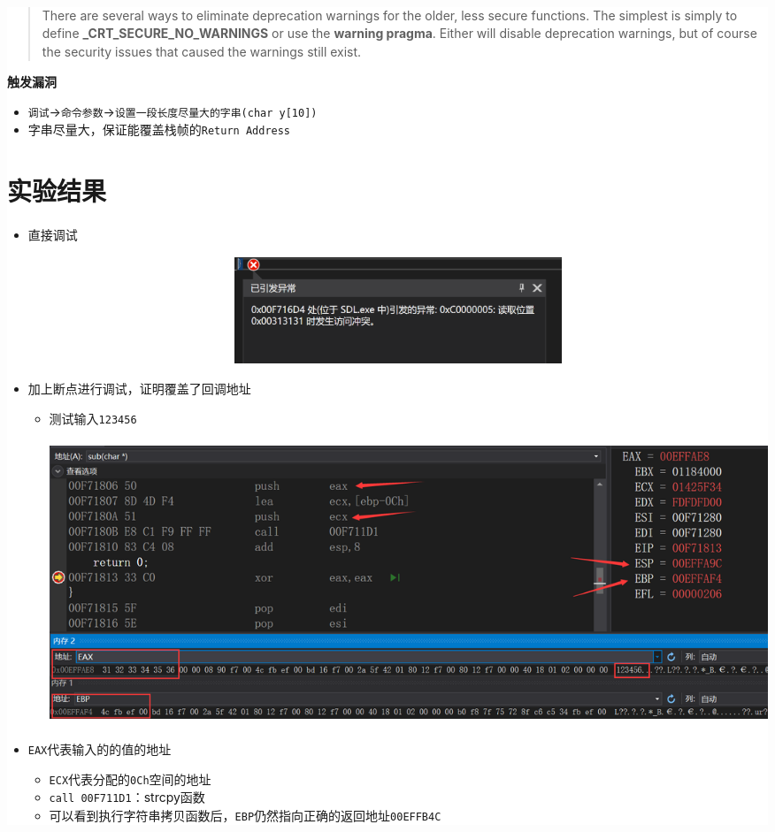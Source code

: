   > There are several ways to eliminate deprecation warnings for the older, less secure functions. The simplest is simply to define **_CRT_SECURE_NO_WARNINGS** or use the **warning pragma**. Either will disable deprecation warnings, but of course the security issues that caused the warnings still exist. 

**触发漏洞**

* `调试`->`命令参数`->`设置一段长度尽量大的字串(char y[10])`
* 字串尽量大，保证能覆盖栈帧的`Return Address`

# 实验结果

* 直接调试

  <center><img src="./缓冲区溢出-原理探究实验/overflow.png" height=120px></center>

* 加上断点进行调试，证明覆盖了回调地址

  * 测试输入`123456`

    <center><img src="./缓冲区溢出-原理探究实验/correct.png" height=320px></center>
* `EAX`代表输入的的值的地址
    * `ECX`代表分配的`0Ch`空间的地址
    * `call 00F711D1`：strcpy函数
    * 可以看到执行字符串拷贝函数后，`EBP`仍然指向正确的返回地址`00EFFB4C`
    